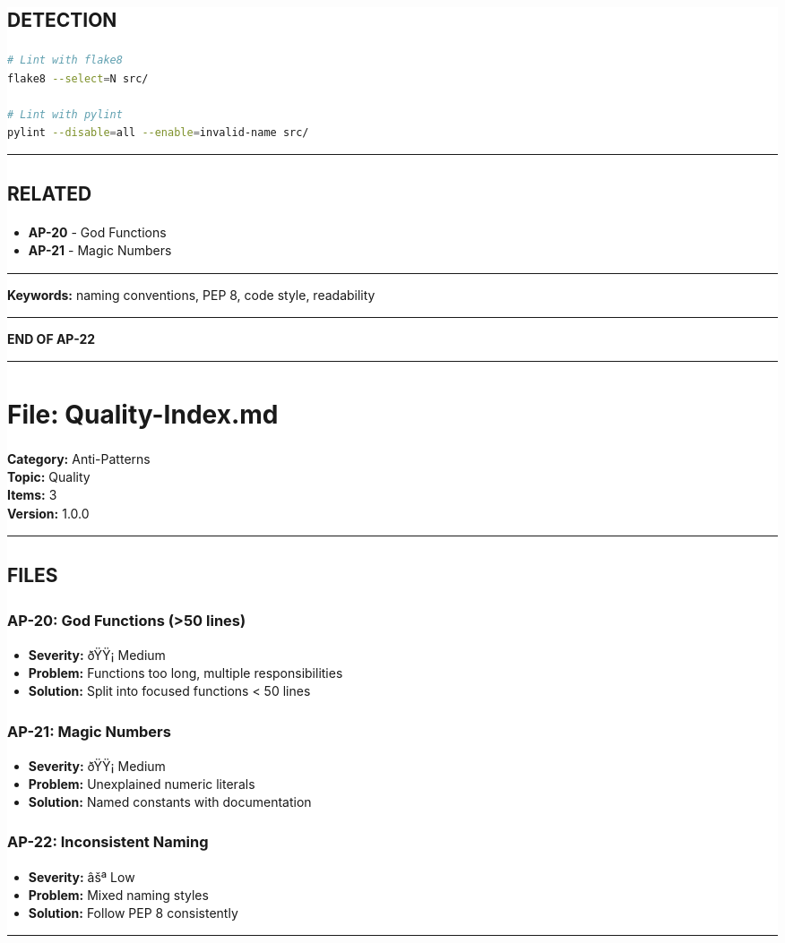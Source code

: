 
## DETECTION

```bash
# Lint with flake8
flake8 --select=N src/

# Lint with pylint
pylint --disable=all --enable=invalid-name src/
```

---

## RELATED

- **AP-20** - God Functions
- **AP-21** - Magic Numbers

---

**Keywords:** naming conventions, PEP 8, code style, readability

---

**END OF AP-22**

---

# File: Quality-Index.md

**Category:** Anti-Patterns  
**Topic:** Quality  
**Items:** 3  
**Version:** 1.0.0

---

## FILES

### AP-20: God Functions (>50 lines)
- **Severity:** ðŸŸ¡ Medium
- **Problem:** Functions too long, multiple responsibilities
- **Solution:** Split into focused functions < 50 lines

### AP-21: Magic Numbers
- **Severity:** ðŸŸ¡ Medium
- **Problem:** Unexplained numeric literals
- **Solution:** Named constants with documentation

### AP-22: Inconsistent Naming
- **Severity:** âšª Low
- **Problem:** Mixed naming styles
- **Solution:** Follow PEP 8 consistently

---